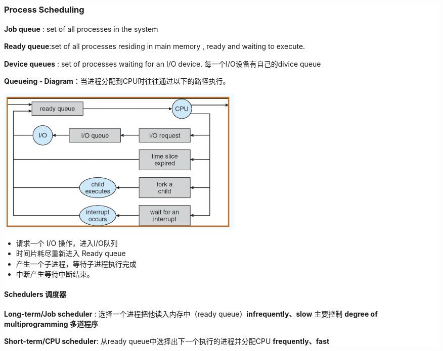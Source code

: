 ###  Process Scheduling

**Job queue** :  set of all processes in the system

**Ready queue**:set of all processes residing in main memory , ready and waiting to execute.

**Device queues** : set of processes waiting for an I/O device. 每一个I/O设备有自己的divice queue

**Queueing - Diagram**：当进程分配到CPU时往往通过以下的路径执行。

<img src="./note.assets/image-20240929142633681.png" alt="image-20240929142633681" style="zoom:50%;" />

- 请求一个 I/O 操作，进入I/O队列
- 时间片耗尽重新进入 Ready queue
- 产生一个子进程，等待子进程执行完成
- 中断产生等待中断结束。

####  Schedulers 调度器

**Long-term/Job scheduler** : 选择一个进程把他读入内存中（ready queue）**infrequently、slow**  主要控制 **degree of multiprogramming 多道程序**

**Short-term/CPU scheduler**: 从ready queue中选择出下一个执行的进程并分配CPU **frequently、fast**
